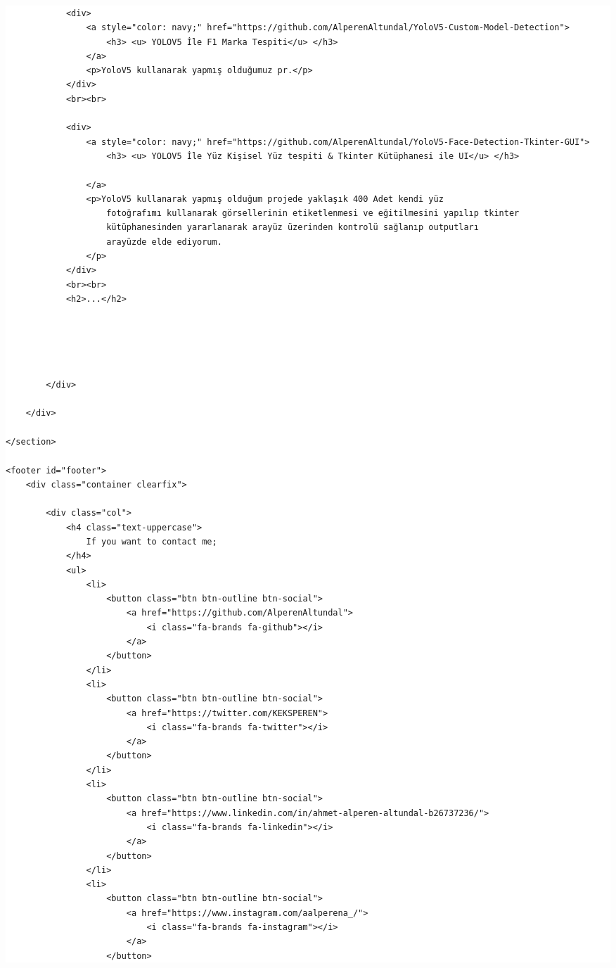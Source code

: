                 <div>
                    <a style="color: navy;" href="https://github.com/AlperenAltundal/YoloV5-Custom-Model-Detection">
                        <h3> <u> YOLOV5 İle F1 Marka Tespiti</u> </h3>
                    </a>
                    <p>YoloV5 kullanarak yapmış olduğumuz pr.</p>
                </div>
                <br><br>

                <div>
                    <a style="color: navy;" href="https://github.com/AlperenAltundal/YoloV5-Face-Detection-Tkinter-GUI">
                        <h3> <u> YOLOV5 İle Yüz Kişisel Yüz tespiti & Tkinter Kütüphanesi ile UI</u> </h3>

                    </a>
                    <p>YoloV5 kullanarak yapmış olduğum projede yaklaşık 400 Adet kendi yüz
                        fotoğrafımı kullanarak görsellerinin etiketlenmesi ve eğitilmesini yapılıp tkinter
                        kütüphanesinden yararlanarak arayüz üzerinden kontrolü sağlanıp outputları
                        arayüzde elde ediyorum.
                    </p>
                </div>
                <br><br>
                <h2>...</h2>





            </div>

        </div>

    </section>

    <footer id="footer">
        <div class="container clearfix">

            <div class="col">
                <h4 class="text-uppercase">
                    If you want to contact me;
                </h4>
                <ul>
                    <li>
                        <button class="btn btn-outline btn-social">
                            <a href="https://github.com/AlperenAltundal">
                                <i class="fa-brands fa-github"></i>
                            </a>
                        </button>
                    </li>
                    <li>
                        <button class="btn btn-outline btn-social">
                            <a href="https://twitter.com/KEKSPEREN">
                                <i class="fa-brands fa-twitter"></i>
                            </a>
                        </button>
                    </li>
                    <li>
                        <button class="btn btn-outline btn-social">
                            <a href="https://www.linkedin.com/in/ahmet-alperen-altundal-b26737236/">
                                <i class="fa-brands fa-linkedin"></i>
                            </a>
                        </button>
                    </li>
                    <li>
                        <button class="btn btn-outline btn-social">
                            <a href="https://www.instagram.com/aalperena_/">
                                <i class="fa-brands fa-instagram"></i>
                            </a>
                        </button>